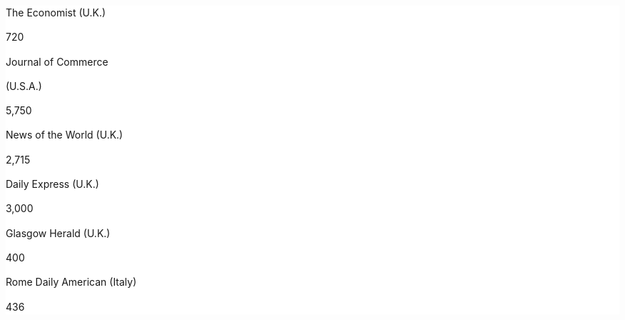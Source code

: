 <tr>

<td><p></p></td>

<td><p>The Economist (U.K.)</p></td>

<td><p>720</p></td>

</tr>

<tr>

<td><p></p></td>

<td><p>Journal of Commerce</p>

<p>(U.S.A.)</p></td>

<td><p>5,750</p></td>

</tr>

<tr>

<td><p></p></td>

<td><p>News of the World (U.K.)</p></td>

<td><p>2,715</p></td>

</tr>

<tr>

<td><p></p></td>

<td><p>Daily Express (U.K.)</p></td>

<td><p>3,000</p></td>

</tr>

<tr>

<td><p></p></td>

<td><p>Glasgow Herald (U.K.)</p></td>

<td><p>400</p></td>

</tr>

<tr>

<td><p></p></td>

<td><p>Rome Daily American (Italy)</p></td>

<td><p>436</p></td>

</tr>

<tr>

<td><p></p></td>
